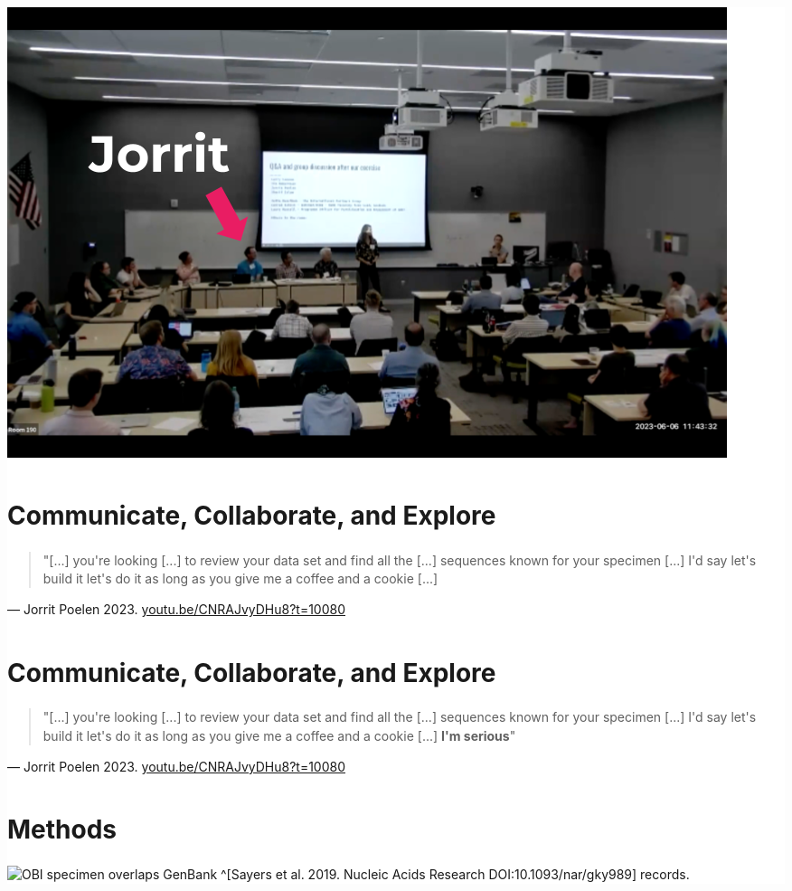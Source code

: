 ![](dd-des-2023_f.png)

# Communicate, Collaborate, and Explore

> "[...] you're looking [...] to review your data set
>  and find all the [...] sequences known for your specimen [...] I'd say let's build it let's do it as long as you give me a
> coffee and a cookie [...]

— Jorrit Poelen 2023. [youtu.be/CNRAJvyDHu8?t=10080](https://youtu.be/CNRAJvyDHu8?t=10080)

# Communicate, Collaborate, and Explore


> "[...] you're looking [...] to review your data set
>  and find all the [...] sequences known for your specimen [...] I'd say let's build it let's do it as long as you give me a
> coffee and a cookie [...] **I'm serious**" 

— Jorrit Poelen 2023. [youtu.be/CNRAJvyDHu8?t=10080](https://youtu.be/CNRAJvyDHu8?t=10080)

# Methods

![OBI specimen overlaps GenBank ^[Sayers et al. 2019. Nucleic Acids Research [DOI:10.1093/nar/gky989](https://doi.org/10.1093/nar/gky989)] records.](challenge.svg)

